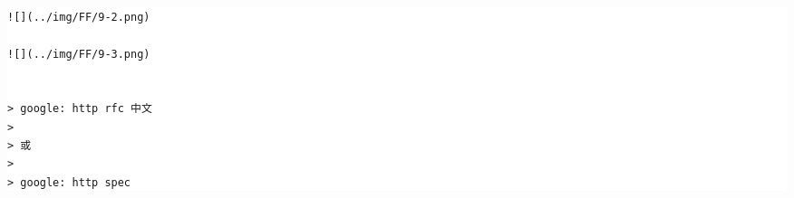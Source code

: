     ![](../img/FF/9-2.png)

    ![](../img/FF/9-3.png)


    > google: http rfc 中文
    >
    > 或
    >
    > google: http spec
